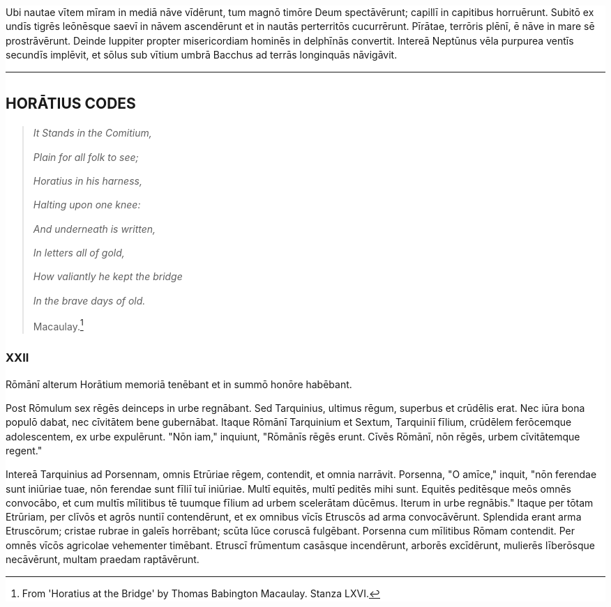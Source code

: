 Ubi nautae vītem mīram in mediā nāve vīdērunt, 
tum magnō timōre Deum spectāvērunt; 
capillī in capitibus horruērunt. Subitō ex undīs 
tigrēs leōnēsque saevī in nāvem ascendērunt et in 
nautās perterritōs cucurrērunt. Pīrātae, terrōris 
plēnī, ē nāve in mare sē prostrāvērunt. Deinde 
Iuppiter propter misericordiam hominēs in delphīnās 
convertit. Intereā Neptūnus vēla purpurea 
ventīs secundīs implēvit, et sōlus sub vītium 
umbrā Bacchus ad terrās longinquās nāvigāvit. 

---

## HORĀTIUS CODES

>*It Stands in the Comitium,* 
>
>*Plain for all folk to see;* 
>
>*Horatius in his harness,* 
>
>*Halting upon one knee:* 
>
>*And underneath is written,* 
>
>*In letters all of gold,* 
>
>*How valiantly he kept the bridge* 
>
>*In the brave days of old.* 
>
>Macaulay.[^5]


### XXII 
Rōmānī alterum Horātium memoriā tenēbant et 
in summō honōre habēbant. 

Post Rōmulum sex rēgēs deinceps in urbe 
regnābant. Sed Tarquinius, ultimus rēgum, superbus 
et crūdēlis erat. Nec iūra bona populō dabat, 
nec cīvitātem bene gubernābat. Itaque Rōmānī 
Tarquinium et Sextum, Tarquiniī fīlium, crūdēlem 
ferōcemque adolescentem, ex urbe expulērunt.
"Nōn iam," inquiunt, "Rōmānīs rēgēs erunt.
Cīvēs Rōmānī, nōn rēgēs, urbem cīvitātemque 
regent." 

Intereā Tarquinius ad Porsennam, omnis 
Etrūriae rēgem, contendit, et omnia narrāvit. 
Porsenna, "O amīce," inquit, "nōn ferendae sunt 
iniūriae tuae, nōn ferendae sunt fīliī tuī iniūriae. 
Multī equitēs, multī peditēs mihi sunt. Equitēs 
peditēsque meōs omnēs convocābo, et cum multīs 
mīlitibus tē tuumque fīlium ad urbem scelerātam 
dūcēmus. Iterum in urbe regnābis." Itaque per 
tōtam Etrūriam, per clīvōs et agrōs nuntiī contendērunt, 
et ex omnibus vīcīs Etruscōs ad arma 
convocāvērunt. Splendida erant arma Etruscōrum; 
cristae rubrae in galeīs horrēbant; scūta 
lūce coruscā fulgēbant. Porsenna cum mīlitibus 
Rōmam contendit. Per omnēs vīcōs agricolae 
vehementer timēbant. Etruscī frūmentum casāsque 
incendērunt, arborēs excīdērunt, mulierēs 
līberōsque necāvērunt, multam praedam raptāvērunt.

[^1]: Milton in Paradise Lost Book IV lines 268-272.
[^2]: This is real Latin poetry. It is not necessary to the 
[^3]: Horace. Carm. III. 1, lines 2-5.
[^4]: John Keats Song of the Indian Maid, from Endymion lines 54-58.
[^5]: From 'Horatius at the Bridge' by Thomas Babington Macaulay. Stanza LXVI.
[^6]: Virgil. Georgics. II. 532-535
[^7]: From this point onwards the marking of long syllables in 
[^8]: Virgil. Aeneid. II. 116-117
[^9]: Matthew Arnold. Apollo Musagetes. lines 29-32.
[^10]: The Prophecy of Capys from 'Lays of Ancient Rome' by Thomas Babington Macaulay. Stanza XV.
[^11]: Horace. Carm. I. 2, lines 13-18.
[^12]: Horace. Carm. III. 5, lines 49-56.
[^13]: Charles Kingsley. Hypatia Ch. 8.
[^14]: Catullus Carm. 61, lines 216-220.
[^15]: Charles Kingsley Hypatia Ch. 8.
[^16]: Virgil. Aeneid. II. lines 13-16, 48-49.
[^17]: Shakespeare. Orpheus lines 1-6.
[^18]: Virgil. Georgics. IV. lines 471-477.